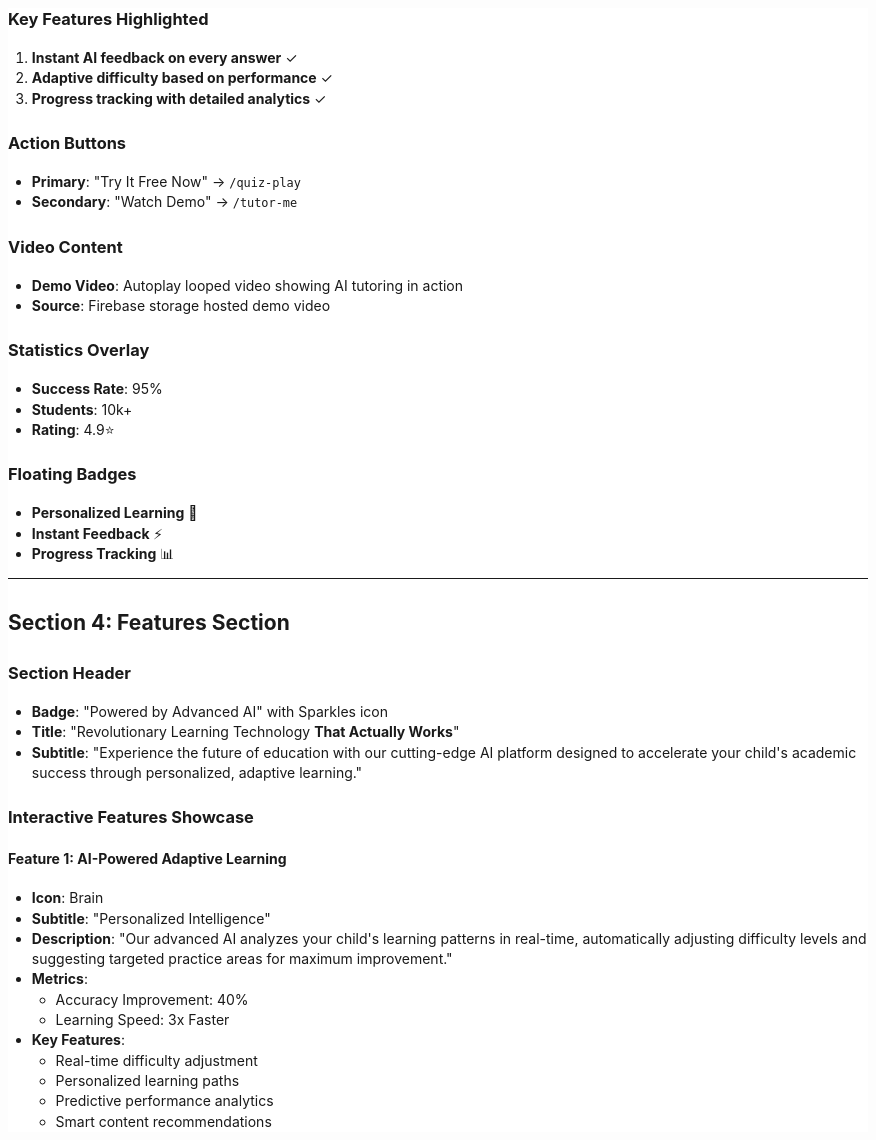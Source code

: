 ### Key Features Highlighted
1. **Instant AI feedback on every answer** ✓
2. **Adaptive difficulty based on performance** ✓
3. **Progress tracking with detailed analytics** ✓

### Action Buttons
- **Primary**: "Try It Free Now" → `/quiz-play`
- **Secondary**: "Watch Demo" → `/tutor-me`

### Video Content
- **Demo Video**: Autoplay looped video showing AI tutoring in action
- **Source**: Firebase storage hosted demo video

### Statistics Overlay
- **Success Rate**: 95%
- **Students**: 10k+
- **Rating**: 4.9⭐

### Floating Badges
- **Personalized Learning** 🎯
- **Instant Feedback** ⚡
- **Progress Tracking** 📊

---

## Section 4: Features Section

### Section Header
- **Badge**: "Powered by Advanced AI" with Sparkles icon
- **Title**: "Revolutionary Learning Technology **That Actually Works**"
- **Subtitle**: "Experience the future of education with our cutting-edge AI platform designed to accelerate your child's academic success through personalized, adaptive learning."

### Interactive Features Showcase

#### Feature 1: AI-Powered Adaptive Learning
- **Icon**: Brain
- **Subtitle**: "Personalized Intelligence"
- **Description**: "Our advanced AI analyzes your child's learning patterns in real-time, automatically adjusting difficulty levels and suggesting targeted practice areas for maximum improvement."
- **Metrics**:
  - Accuracy Improvement: 40%
  - Learning Speed: 3x Faster
- **Key Features**:
  - Real-time difficulty adjustment
  - Personalized learning paths
  - Predictive performance analytics
  - Smart content recommendations
